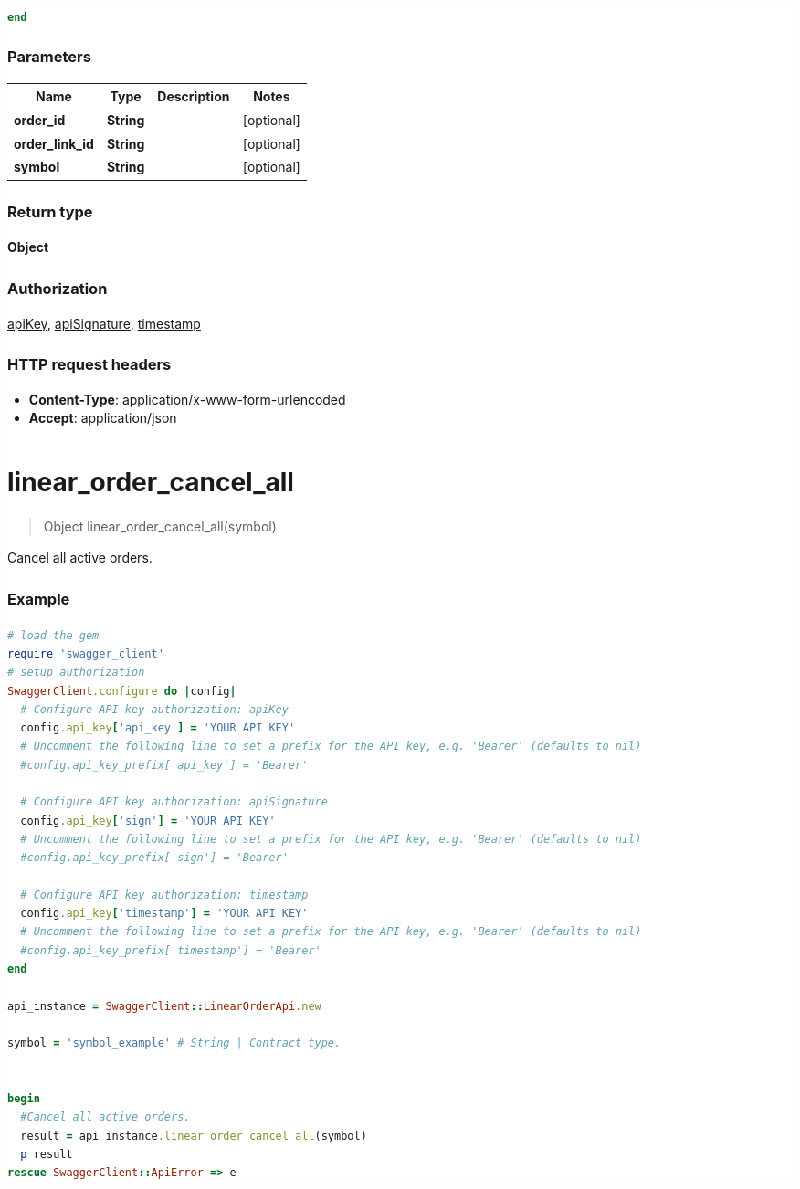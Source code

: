 ```ruby
end
```

### Parameters

Name | Type | Description  | Notes
------------- | ------------- | ------------- | -------------
 **order_id** | **String**|  | [optional] 
 **order_link_id** | **String**|  | [optional] 
 **symbol** | **String**|  | [optional] 

### Return type

**Object**

### Authorization

[apiKey](../README.md#apiKey), [apiSignature](../README.md#apiSignature), [timestamp](../README.md#timestamp)

### HTTP request headers

 - **Content-Type**: application/x-www-form-urlencoded
 - **Accept**: application/json



# **linear_order_cancel_all**
> Object linear_order_cancel_all(symbol)

Cancel all active orders.

### Example
```ruby
# load the gem
require 'swagger_client'
# setup authorization
SwaggerClient.configure do |config|
  # Configure API key authorization: apiKey
  config.api_key['api_key'] = 'YOUR API KEY'
  # Uncomment the following line to set a prefix for the API key, e.g. 'Bearer' (defaults to nil)
  #config.api_key_prefix['api_key'] = 'Bearer'

  # Configure API key authorization: apiSignature
  config.api_key['sign'] = 'YOUR API KEY'
  # Uncomment the following line to set a prefix for the API key, e.g. 'Bearer' (defaults to nil)
  #config.api_key_prefix['sign'] = 'Bearer'

  # Configure API key authorization: timestamp
  config.api_key['timestamp'] = 'YOUR API KEY'
  # Uncomment the following line to set a prefix for the API key, e.g. 'Bearer' (defaults to nil)
  #config.api_key_prefix['timestamp'] = 'Bearer'
end

api_instance = SwaggerClient::LinearOrderApi.new

symbol = 'symbol_example' # String | Contract type.


begin
  #Cancel all active orders.
  result = api_instance.linear_order_cancel_all(symbol)
  p result
rescue SwaggerClient::ApiError => e
```
